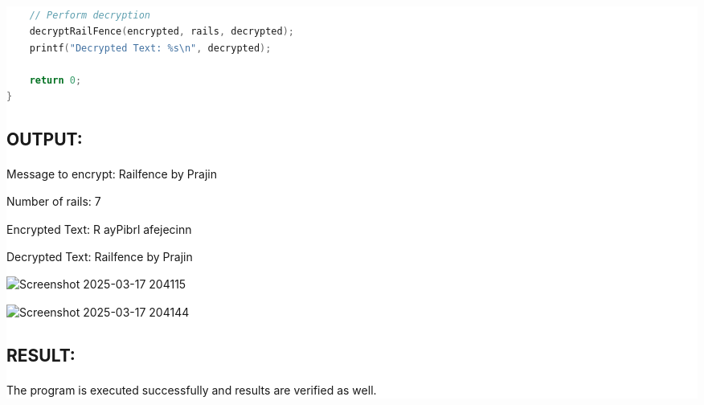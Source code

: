 ```C
    // Perform decryption
    decryptRailFence(encrypted, rails, decrypted);
    printf("Decrypted Text: %s\n", decrypted);

    return 0;
}
```
## OUTPUT:
Message to encrypt: Railfence by Prajin

Number of rails: 7

Encrypted Text: R ayPibrl afejecinn

Decrypted Text: Railfence by Prajin


![Screenshot 2025-03-17 204115](https://github.com/user-attachments/assets/c9dbdee8-2924-47ef-be0f-14ff1707da94)

![Screenshot 2025-03-17 204144](https://github.com/user-attachments/assets/d3fab1f6-2800-4051-814d-28c36395aebd)



## RESULT:
The program is executed successfully and results are verified as well.
